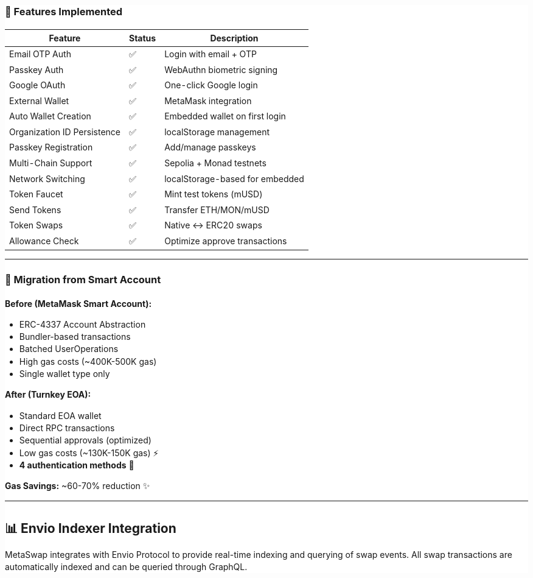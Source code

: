 
### 🎯 Features Implemented

| Feature | Status | Description |
|---------|--------|-------------|
| Email OTP Auth | ✅ | Login with email + OTP |
| Passkey Auth | ✅ | WebAuthn biometric signing |
| Google OAuth | ✅ | One-click Google login |
| External Wallet | ✅ | MetaMask integration |
| Auto Wallet Creation | ✅ | Embedded wallet on first login |
| Organization ID Persistence | ✅ | localStorage management |
| Passkey Registration | ✅ | Add/manage passkeys |
| Multi-Chain Support | ✅ | Sepolia + Monad testnets |
| Network Switching | ✅ | localStorage-based for embedded |
| Token Faucet | ✅ | Mint test tokens (mUSD) |
| Send Tokens | ✅ | Transfer ETH/MON/mUSD |
| Token Swaps | ✅ | Native ↔ ERC20 swaps |
| Allowance Check | ✅ | Optimize approve transactions |

---

### 🔄 Migration from Smart Account

**Before (MetaMask Smart Account):**
- ERC-4337 Account Abstraction
- Bundler-based transactions
- Batched UserOperations
- High gas costs (~400K-500K gas)
- Single wallet type only

**After (Turnkey EOA):**
- Standard EOA wallet
- Direct RPC transactions
- Sequential approvals (optimized)
- Low gas costs (~130K-150K gas) ⚡
- **4 authentication methods** 🎉

**Gas Savings:** ~60-70% reduction ✨

---

## 📊 Envio Indexer Integration

MetaSwap integrates with Envio Protocol to provide real-time indexing and querying of swap events. All swap transactions are automatically indexed and can be queried through GraphQL.

